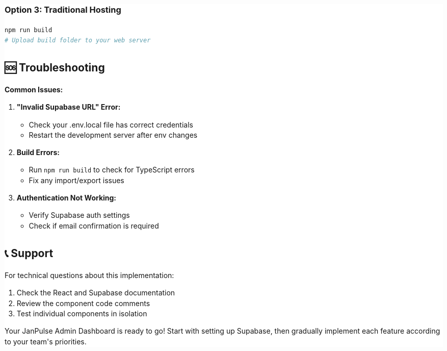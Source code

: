 ### Option 3: Traditional Hosting
```bash
npm run build
# Upload build folder to your web server
```

## 🆘 Troubleshooting

**Common Issues:**

1. **"Invalid Supabase URL" Error:**
   - Check your .env.local file has correct credentials
   - Restart the development server after env changes

2. **Build Errors:**
   - Run `npm run build` to check for TypeScript errors
   - Fix any import/export issues

3. **Authentication Not Working:**
   - Verify Supabase auth settings
   - Check if email confirmation is required

## 📞 Support

For technical questions about this implementation:
1. Check the React and Supabase documentation
2. Review the component code comments
3. Test individual components in isolation

Your JanPulse Admin Dashboard is ready to go! Start with setting up Supabase, then gradually implement each feature according to your team's priorities.